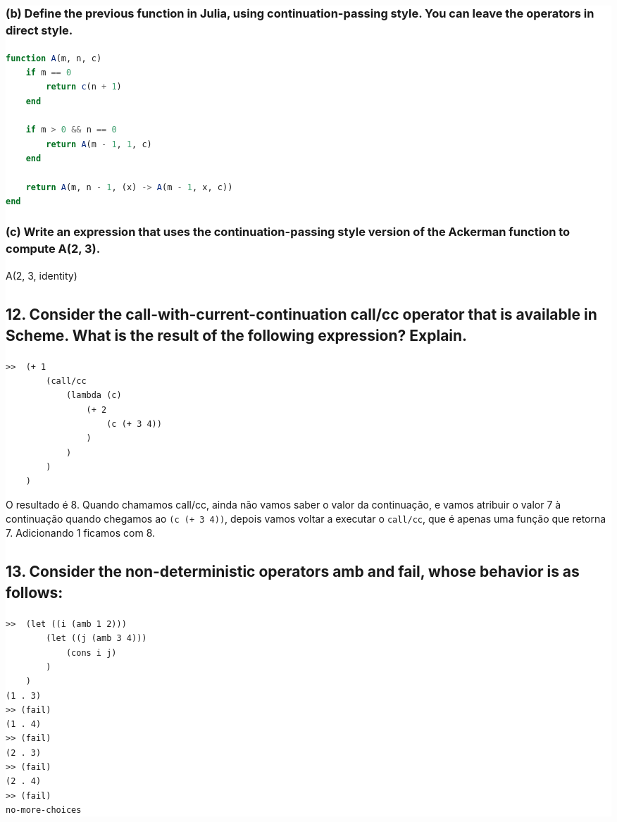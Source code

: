 ### (b) Define the previous function in Julia, using continuation-passing style. You can leave the operators in direct style.

```Julia
function A(m, n, c)
    if m == 0
        return c(n + 1)
    end

    if m > 0 && n == 0
        return A(m - 1, 1, c)
    end

    return A(m, n - 1, (x) -> A(m - 1, x, c))
end
```

### (c) Write an expression that uses the continuation-passing style version of the Ackerman function to compute A(2, 3).

A(2, 3, identity)

## 12. Consider the call-with-current-continuation call/cc operator that is available in Scheme. What is the result of the following expression? Explain.

```
>>  (+ 1
        (call/cc
            (lambda (c)
                (+ 2
                    (c (+ 3 4))
                )
            )
        )
    )
```

O resultado é 8. Quando chamamos call/cc, ainda não vamos saber o valor da continuação, e vamos atribuir o valor 7 à continuação quando chegamos ao `(c (+ 3 4))`, depois vamos voltar a executar o `call/cc`, que é apenas uma função que retorna 7. Adicionando 1 ficamos com 8.

## 13. Consider the non-deterministic operators amb and fail, whose behavior is as follows:

```
>>  (let ((i (amb 1 2)))
        (let ((j (amb 3 4)))
            (cons i j)
        )
    )
(1 . 3)
>> (fail)
(1 . 4)
>> (fail)
(2 . 3)
>> (fail)
(2 . 4)
>> (fail)
no-more-choices
```
